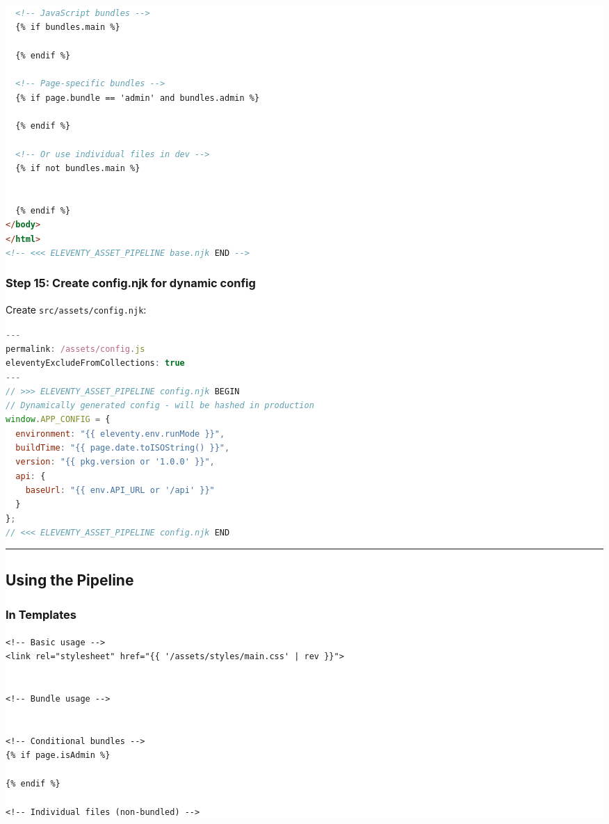```html
  <!-- JavaScript bundles -->
  {% if bundles.main %}
  
  {% endif %}
  
  <!-- Page-specific bundles -->
  {% if page.bundle == 'admin' and bundles.admin %}
  
  {% endif %}
  
  <!-- Or use individual files in dev -->
  {% if not bundles.main %}
  
  
  {% endif %}
</body>
</html>
<!-- <<< ELEVENTY_ASSET_PIPELINE base.njk END -->
```

### Step 15: Create config.njk for dynamic config
Create `src/assets/config.njk`:
```javascript
---
permalink: /assets/config.js
eleventyExcludeFromCollections: true
---
// >>> ELEVENTY_ASSET_PIPELINE config.njk BEGIN
// Dynamically generated config - will be hashed in production
window.APP_CONFIG = {
  environment: "{{ eleventy.env.runMode }}",
  buildTime: "{{ page.date.toISOString() }}",
  version: "{{ pkg.version or '1.0.0' }}",
  api: {
    baseUrl: "{{ env.API_URL or '/api' }}"
  }
};
// <<< ELEVENTY_ASSET_PIPELINE config.njk END
```

---

## Using the Pipeline

### In Templates
```nunjucks
<!-- Basic usage -->
<link rel="stylesheet" href="{{ '/assets/styles/main.css' | rev }}">


<!-- Bundle usage -->


<!-- Conditional bundles -->
{% if page.isAdmin %}

{% endif %}

<!-- Individual files (non-bundled) -->

```

